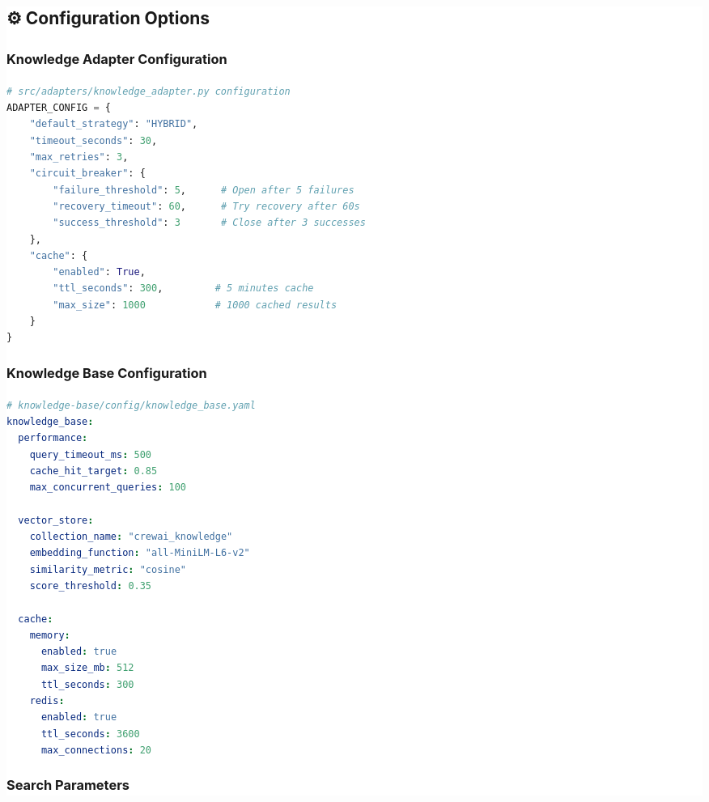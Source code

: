 ## ⚙️ Configuration Options

### Knowledge Adapter Configuration

```python
# src/adapters/knowledge_adapter.py configuration
ADAPTER_CONFIG = {
    "default_strategy": "HYBRID",
    "timeout_seconds": 30,
    "max_retries": 3,
    "circuit_breaker": {
        "failure_threshold": 5,      # Open after 5 failures
        "recovery_timeout": 60,      # Try recovery after 60s
        "success_threshold": 3       # Close after 3 successes
    },
    "cache": {
        "enabled": True,
        "ttl_seconds": 300,         # 5 minutes cache
        "max_size": 1000            # 1000 cached results
    }
}
```

### Knowledge Base Configuration

```yaml
# knowledge-base/config/knowledge_base.yaml
knowledge_base:
  performance:
    query_timeout_ms: 500
    cache_hit_target: 0.85
    max_concurrent_queries: 100
    
  vector_store:
    collection_name: "crewai_knowledge"
    embedding_function: "all-MiniLM-L6-v2"
    similarity_metric: "cosine"
    score_threshold: 0.35
    
  cache:
    memory:
      enabled: true
      max_size_mb: 512
      ttl_seconds: 300
    redis:
      enabled: true
      ttl_seconds: 3600
      max_connections: 20
```

### Search Parameters
